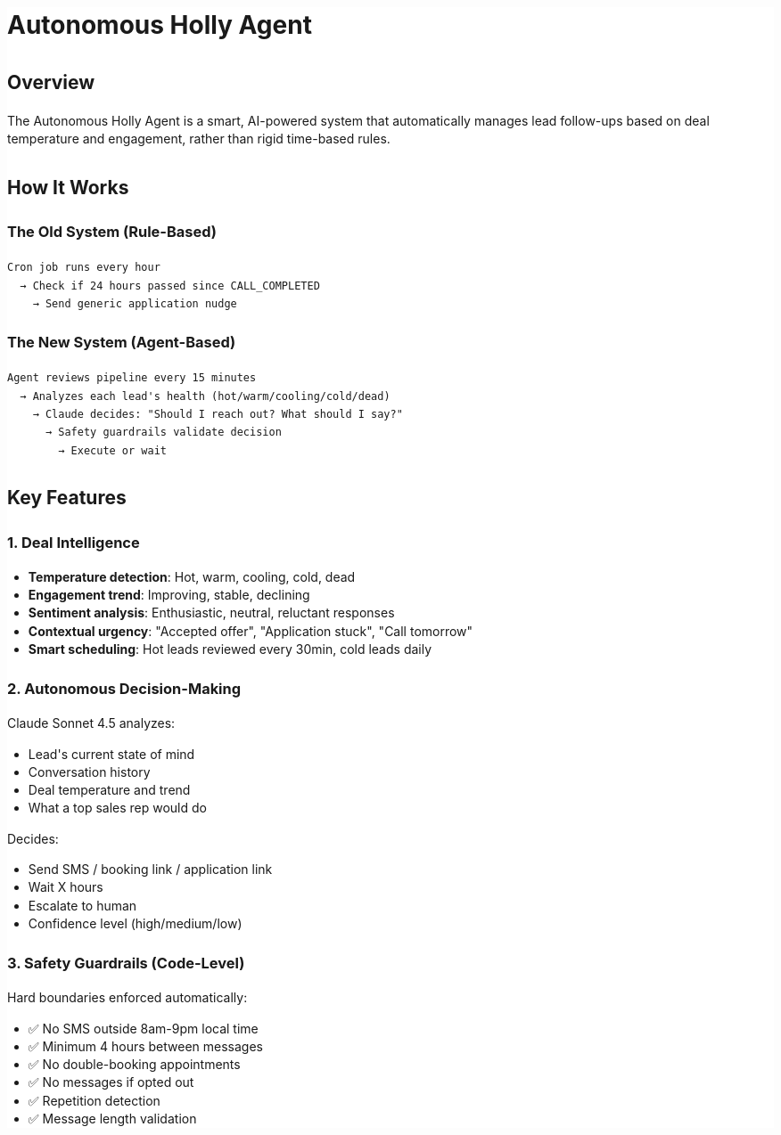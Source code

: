 # Autonomous Holly Agent

## Overview

The Autonomous Holly Agent is a smart, AI-powered system that automatically manages lead follow-ups based on deal temperature and engagement, rather than rigid time-based rules.

## How It Works

### The Old System (Rule-Based)
```
Cron job runs every hour
  → Check if 24 hours passed since CALL_COMPLETED
    → Send generic application nudge
```

### The New System (Agent-Based)
```
Agent reviews pipeline every 15 minutes
  → Analyzes each lead's health (hot/warm/cooling/cold/dead)
    → Claude decides: "Should I reach out? What should I say?"
      → Safety guardrails validate decision
        → Execute or wait
```

## Key Features

### 1. Deal Intelligence
- **Temperature detection**: Hot, warm, cooling, cold, dead
- **Engagement trend**: Improving, stable, declining
- **Sentiment analysis**: Enthusiastic, neutral, reluctant responses
- **Contextual urgency**: "Accepted offer", "Application stuck", "Call tomorrow"
- **Smart scheduling**: Hot leads reviewed every 30min, cold leads daily

### 2. Autonomous Decision-Making
Claude Sonnet 4.5 analyzes:
- Lead's current state of mind
- Conversation history
- Deal temperature and trend
- What a top sales rep would do

Decides:
- Send SMS / booking link / application link
- Wait X hours
- Escalate to human
- Confidence level (high/medium/low)

### 3. Safety Guardrails (Code-Level)
Hard boundaries enforced automatically:
- ✅ No SMS outside 8am-9pm local time
- ✅ Minimum 4 hours between messages
- ✅ No double-booking appointments
- ✅ No messages if opted out
- ✅ Repetition detection
- ✅ Message length validation
